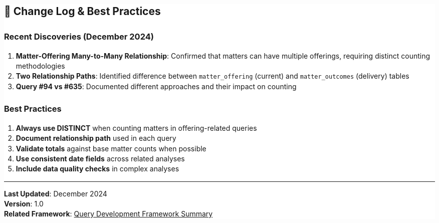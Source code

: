 
## 📝 **Change Log & Best Practices**

### **Recent Discoveries (December 2024)**
1. **Matter-Offering Many-to-Many Relationship**: Confirmed that matters can have multiple offerings, requiring distinct counting methodologies
2. **Two Relationship Paths**: Identified difference between `matter_offering` (current) and `matter_outcomes` (delivery) tables
3. **Query #94 vs #635**: Documented different approaches and their impact on counting

### **Best Practices**
1. **Always use DISTINCT** when counting matters in offering-related queries
2. **Document relationship path** used in each query
3. **Validate totals** against base matter counts when possible
4. **Use consistent date fields** across related analyses
5. **Include data quality checks** in complex analyses

---

**Last Updated**: December 2024  
**Version**: 1.0  
**Related Framework**: [Query Development Framework Summary](./Query_Development_Framework_Summary.md)